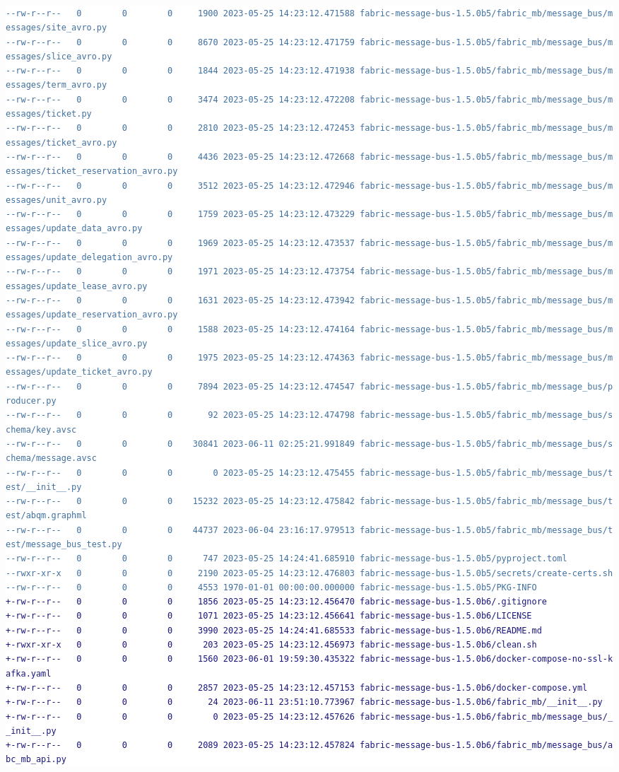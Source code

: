 ```diff
--rw-r--r--   0        0        0     1900 2023-05-25 14:23:12.471588 fabric-message-bus-1.5.0b5/fabric_mb/message_bus/messages/site_avro.py
--rw-r--r--   0        0        0     8670 2023-05-25 14:23:12.471759 fabric-message-bus-1.5.0b5/fabric_mb/message_bus/messages/slice_avro.py
--rw-r--r--   0        0        0     1844 2023-05-25 14:23:12.471938 fabric-message-bus-1.5.0b5/fabric_mb/message_bus/messages/term_avro.py
--rw-r--r--   0        0        0     3474 2023-05-25 14:23:12.472208 fabric-message-bus-1.5.0b5/fabric_mb/message_bus/messages/ticket.py
--rw-r--r--   0        0        0     2810 2023-05-25 14:23:12.472453 fabric-message-bus-1.5.0b5/fabric_mb/message_bus/messages/ticket_avro.py
--rw-r--r--   0        0        0     4436 2023-05-25 14:23:12.472668 fabric-message-bus-1.5.0b5/fabric_mb/message_bus/messages/ticket_reservation_avro.py
--rw-r--r--   0        0        0     3512 2023-05-25 14:23:12.472946 fabric-message-bus-1.5.0b5/fabric_mb/message_bus/messages/unit_avro.py
--rw-r--r--   0        0        0     1759 2023-05-25 14:23:12.473229 fabric-message-bus-1.5.0b5/fabric_mb/message_bus/messages/update_data_avro.py
--rw-r--r--   0        0        0     1969 2023-05-25 14:23:12.473537 fabric-message-bus-1.5.0b5/fabric_mb/message_bus/messages/update_delegation_avro.py
--rw-r--r--   0        0        0     1971 2023-05-25 14:23:12.473754 fabric-message-bus-1.5.0b5/fabric_mb/message_bus/messages/update_lease_avro.py
--rw-r--r--   0        0        0     1631 2023-05-25 14:23:12.473942 fabric-message-bus-1.5.0b5/fabric_mb/message_bus/messages/update_reservation_avro.py
--rw-r--r--   0        0        0     1588 2023-05-25 14:23:12.474164 fabric-message-bus-1.5.0b5/fabric_mb/message_bus/messages/update_slice_avro.py
--rw-r--r--   0        0        0     1975 2023-05-25 14:23:12.474363 fabric-message-bus-1.5.0b5/fabric_mb/message_bus/messages/update_ticket_avro.py
--rw-r--r--   0        0        0     7894 2023-05-25 14:23:12.474547 fabric-message-bus-1.5.0b5/fabric_mb/message_bus/producer.py
--rw-r--r--   0        0        0       92 2023-05-25 14:23:12.474798 fabric-message-bus-1.5.0b5/fabric_mb/message_bus/schema/key.avsc
--rw-r--r--   0        0        0    30841 2023-06-11 02:25:21.991849 fabric-message-bus-1.5.0b5/fabric_mb/message_bus/schema/message.avsc
--rw-r--r--   0        0        0        0 2023-05-25 14:23:12.475455 fabric-message-bus-1.5.0b5/fabric_mb/message_bus/test/__init__.py
--rw-r--r--   0        0        0    15232 2023-05-25 14:23:12.475842 fabric-message-bus-1.5.0b5/fabric_mb/message_bus/test/abqm.graphml
--rw-r--r--   0        0        0    44737 2023-06-04 23:16:17.979513 fabric-message-bus-1.5.0b5/fabric_mb/message_bus/test/message_bus_test.py
--rw-r--r--   0        0        0      747 2023-05-25 14:24:41.685910 fabric-message-bus-1.5.0b5/pyproject.toml
--rwxr-xr-x   0        0        0     2190 2023-05-25 14:23:12.476803 fabric-message-bus-1.5.0b5/secrets/create-certs.sh
--rw-r--r--   0        0        0     4553 1970-01-01 00:00:00.000000 fabric-message-bus-1.5.0b5/PKG-INFO
+-rw-r--r--   0        0        0     1856 2023-05-25 14:23:12.456470 fabric-message-bus-1.5.0b6/.gitignore
+-rw-r--r--   0        0        0     1071 2023-05-25 14:23:12.456641 fabric-message-bus-1.5.0b6/LICENSE
+-rw-r--r--   0        0        0     3990 2023-05-25 14:24:41.685533 fabric-message-bus-1.5.0b6/README.md
+-rwxr-xr-x   0        0        0      203 2023-05-25 14:23:12.456973 fabric-message-bus-1.5.0b6/clean.sh
+-rw-r--r--   0        0        0     1560 2023-06-01 19:59:30.435322 fabric-message-bus-1.5.0b6/docker-compose-no-ssl-kafka.yaml
+-rw-r--r--   0        0        0     2857 2023-05-25 14:23:12.457153 fabric-message-bus-1.5.0b6/docker-compose.yml
+-rw-r--r--   0        0        0       24 2023-06-11 23:51:10.773967 fabric-message-bus-1.5.0b6/fabric_mb/__init__.py
+-rw-r--r--   0        0        0        0 2023-05-25 14:23:12.457626 fabric-message-bus-1.5.0b6/fabric_mb/message_bus/__init__.py
+-rw-r--r--   0        0        0     2089 2023-05-25 14:23:12.457824 fabric-message-bus-1.5.0b6/fabric_mb/message_bus/abc_mb_api.py
```